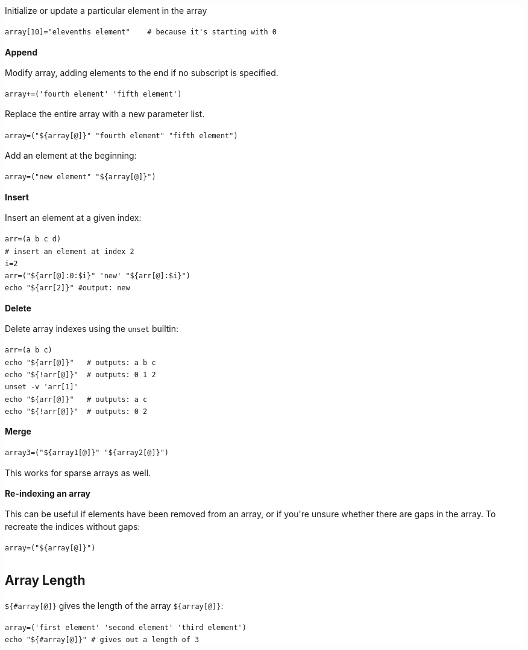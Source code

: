 Initialize or update a particular element in the array

    array[10]="elevenths element"    # because it's starting with 0



**Append**

Modify array, adding elements to the end if no subscript is specified.

    array+=('fourth element' 'fifth element')



Replace the entire array with a new parameter list.

    array=("${array[@]}" "fourth element" "fifth element")

Add an element at the beginning:

    array=("new element" "${array[@]}")

**Insert**

Insert an element at a given index:

    arr=(a b c d)
    # insert an element at index 2
    i=2
    arr=("${arr[@]:0:$i}" 'new' "${arr[@]:$i}")
    echo "${arr[2]}" #output: new

**Delete**

Delete array indexes using the `unset` builtin:

    arr=(a b c)
    echo "${arr[@]}"   # outputs: a b c
    echo "${!arr[@]}"  # outputs: 0 1 2
    unset -v 'arr[1]'
    echo "${arr[@]}"   # outputs: a c
    echo "${!arr[@]}"  # outputs: 0 2

**Merge**

    array3=("${array1[@]}" "${array2[@]}")

This works for sparse arrays as well.

**Re-indexing an array**

This can be useful if elements have been removed from an array, or if you're unsure whether there are gaps in the array. To recreate the indices without gaps:

    array=("${array[@]}")

## Array Length
`${#array[@]}` gives the length of the array `${array[@]}`:
    
    array=('first element' 'second element' 'third element')
    echo "${#array[@]}" # gives out a length of 3
